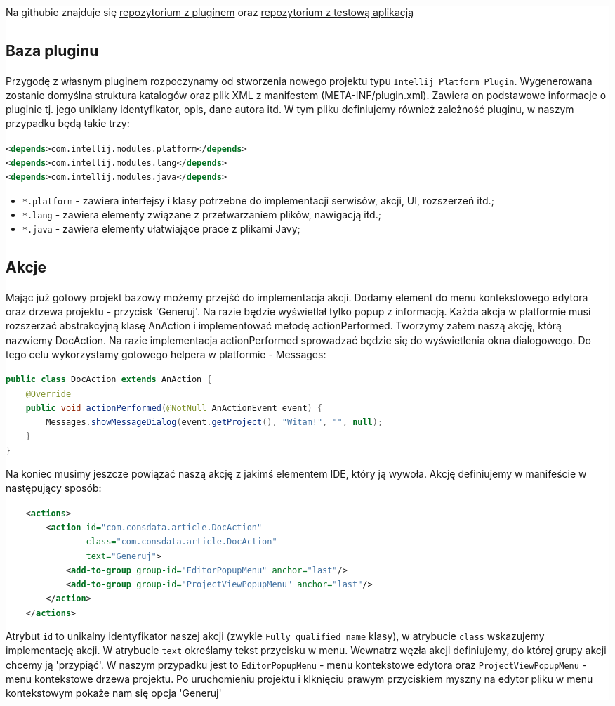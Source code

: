 Na githubie znajduje się [repozytorium z pluginem](https://github.com/m87/article-app) oraz [repozytorium z testową aplikacją](https://github.com/m87/article-test-app)

## Baza pluginu
Przygodę z własnym pluginem rozpoczynamy od stworzenia nowego projektu typu `Intellij Platform Plugin`. Wygenerowana zostanie domyślna struktura katalogów oraz plik XML z manifestem (META-INF/plugin.xml). Zawiera on podstawowe informacje o pluginie tj. jego uniklany identyfikator, opis, dane autora itd. W tym pliku definiujemy również zależność pluginu, w naszym przypadku będą takie trzy:

```xml
<depends>com.intellij.modules.platform</depends>
<depends>com.intellij.modules.lang</depends>
<depends>com.intellij.modules.java</depends>
```
- `*.platform` - zawiera interfejsy i klasy potrzebne do implementacji serwisów, akcji, UI, rozszerzeń itd.;
- `*.lang` - zawiera elementy związane z przetwarzaniem plików, nawigacją itd.;
- `*.java` - zawiera elementy ułatwiające prace z plikami Javy;

## Akcje
Mając już gotowy projekt bazowy możemy przejść do implementacja akcji. Dodamy element do menu kontekstowego edytora oraz drzewa projektu - przycisk 'Generuj'. Na razie będzie wyświetlał tylko popup z informacją.
Każda akcja w platformie musi rozszerzać abstrakcyjną klasę AnAction i implementować metodę actionPerformed. Tworzymy zatem naszą akcję, którą nazwiemy DocAction.
Na razie implementacja actionPerformed sprowadzać będzie się do wyświetlenia okna dialogowego. Do tego celu wykorzystamy gotowego helpera w platformie - Messages:

```java
public class DocAction extends AnAction {
    @Override
    public void actionPerformed(@NotNull AnActionEvent event) {
        Messages.showMessageDialog(event.getProject(), "Witam!", "", null);
    }
}
```

Na koniec musimy jeszcze powiązać naszą akcję z jakimś elementem IDE, który ją wywoła. Akcję definiujemy w manifeście w następujący sposób:
```xml
    <actions>
        <action id="com.consdata.article.DocAction"
                class="com.consdata.article.DocAction"
                text="Generuj">
            <add-to-group group-id="EditorPopupMenu" anchor="last"/>
            <add-to-group group-id="ProjectViewPopupMenu" anchor="last"/>
        </action>
    </actions>
```
Atrybut `id` to unikalny identyfikator naszej akcji (zwykle `Fully qualified name` klasy), w atrybucie `class` wskazujemy implementację akcji. W atrybucie `text` określamy tekst przycisku w menu. Wewnatrz węzła akcji definiujemy, do której grupy akcji chcemy ją 'przypiąć'. W naszym przypadku jest to `EditorPopupMenu` - menu kontekstowe edytora oraz `ProjectViewPopupMenu` - menu kontekstowe drzewa projektu. 
Po uruchomieniu projektu i klknięciu prawym przyciskiem myszny na edytor pliku w menu kontekstowym pokaże nam się opcja 'Generuj'
